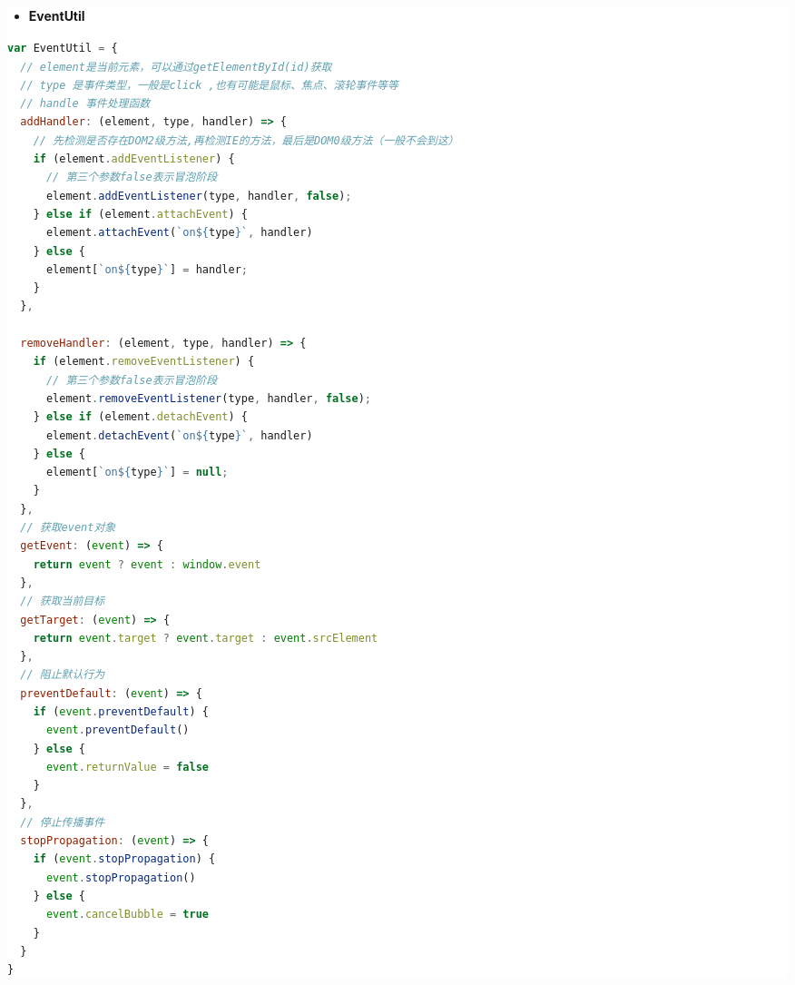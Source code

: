 
- **EventUtil**
``` js
var EventUtil = {
  // element是当前元素，可以通过getElementById(id)获取
  // type 是事件类型，一般是click ,也有可能是鼠标、焦点、滚轮事件等等
  // handle 事件处理函数
  addHandler: (element, type, handler) => {
    // 先检测是否存在DOM2级方法,再检测IE的方法，最后是DOM0级方法（一般不会到这）
    if (element.addEventListener) {
      // 第三个参数false表示冒泡阶段
      element.addEventListener(type, handler, false);
    } else if (element.attachEvent) {
      element.attachEvent(`on${type}`, handler)
    } else {
      element[`on${type}`] = handler;
    }
  },

  removeHandler: (element, type, handler) => {
    if (element.removeEventListener) {
      // 第三个参数false表示冒泡阶段
      element.removeEventListener(type, handler, false);
    } else if (element.detachEvent) {
      element.detachEvent(`on${type}`, handler)
    } else {
      element[`on${type}`] = null;
    }
  },
  // 获取event对象
  getEvent: (event) => {
    return event ? event : window.event
  },
  // 获取当前目标
  getTarget: (event) => {
    return event.target ? event.target : event.srcElement
  },
  // 阻止默认行为
  preventDefault: (event) => {
    if (event.preventDefault) {
      event.preventDefault()
    } else {
      event.returnValue = false
    }
  },
  // 停止传播事件
  stopPropagation: (event) => {
    if (event.stopPropagation) {
      event.stopPropagation()
    } else {
      event.cancelBubble = true
    }
  }
}
```
